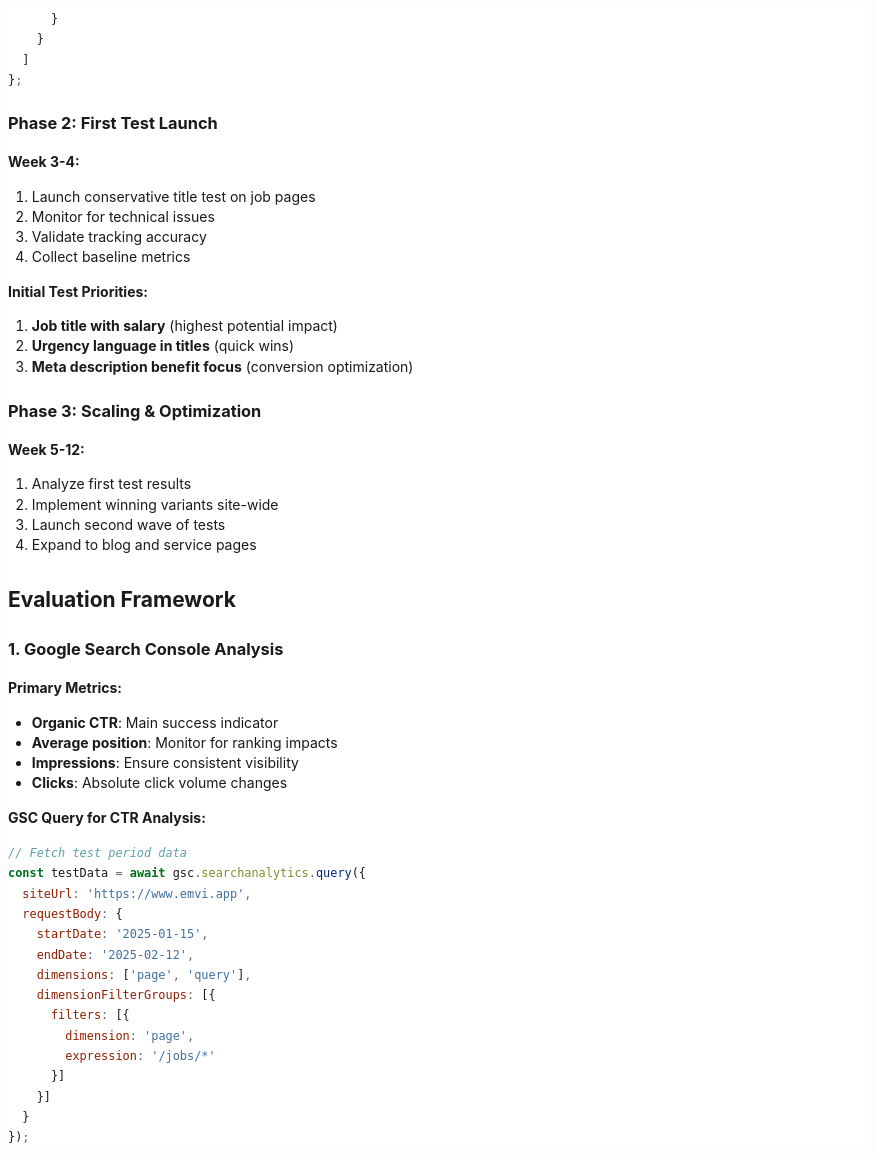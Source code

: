 ```javascript
      }
    }
  ]
};
```

### Phase 2: First Test Launch

**Week 3-4:**
1. Launch conservative title test on job pages
2. Monitor for technical issues
3. Validate tracking accuracy
4. Collect baseline metrics

**Initial Test Priorities:**
1. **Job title with salary** (highest potential impact)
2. **Urgency language in titles** (quick wins)
3. **Meta description benefit focus** (conversion optimization)

### Phase 3: Scaling & Optimization

**Week 5-12:**
1. Analyze first test results
2. Implement winning variants site-wide
3. Launch second wave of tests
4. Expand to blog and service pages

## Evaluation Framework

### 1. Google Search Console Analysis

**Primary Metrics:**
- **Organic CTR**: Main success indicator
- **Average position**: Monitor for ranking impacts
- **Impressions**: Ensure consistent visibility
- **Clicks**: Absolute click volume changes

**GSC Query for CTR Analysis:**
```javascript
// Fetch test period data
const testData = await gsc.searchanalytics.query({
  siteUrl: 'https://www.emvi.app',
  requestBody: {
    startDate: '2025-01-15',
    endDate: '2025-02-12',
    dimensions: ['page', 'query'],
    dimensionFilterGroups: [{
      filters: [{
        dimension: 'page',
        expression: '/jobs/*'
      }]
    }]
  }
});
```
